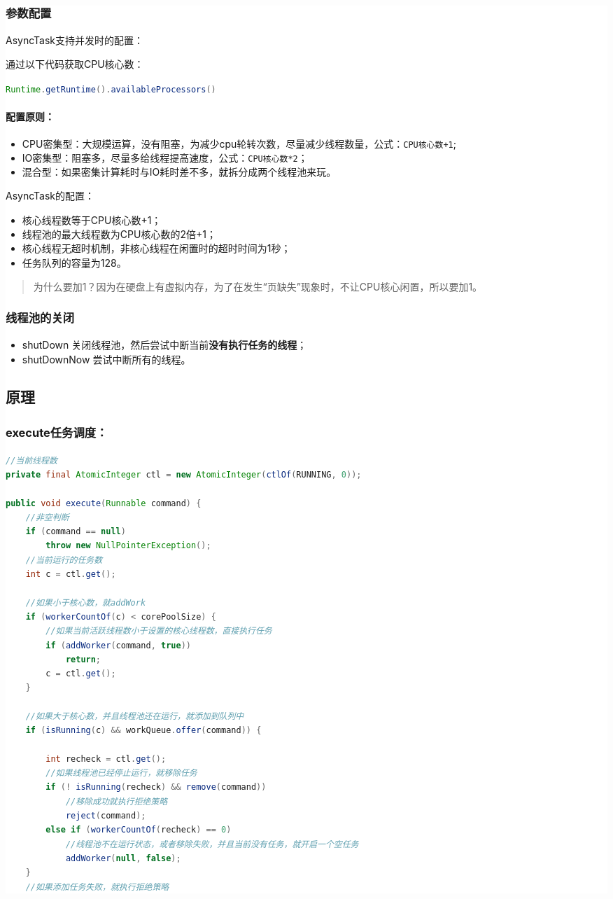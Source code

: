 ### 参数配置

AsyncTask支持并发时的配置：

通过以下代码获取CPU核心数：

```java
Runtime.getRuntime().availableProcessors()
```

#### 配置原则：

- CPU密集型：大规模运算，没有阻塞，为减少cpu轮转次数，尽量减少线程数量，公式：`CPU核心数+1`;
- IO密集型：阻塞多，尽量多给线程提高速度，公式：`CPU核心数*2`；
- 混合型：如果密集计算耗时与IO耗时差不多，就拆分成两个线程池来玩。

AsyncTask的配置：

- 核心线程数等于CPU核心数+1；
- 线程池的最大线程数为CPU核心数的2倍+1；
- 核心线程无超时机制，非核心线程在闲置时的超时时间为1秒；
- 任务队列的容量为128。


>为什么要加1？因为在硬盘上有虚拟内存，为了在发生“页缺失”现象时，不让CPU核心闲置，所以要加1。

### 线程池的关闭

- shutDown 关闭线程池，然后尝试中断当前**没有执行任务的线程**；
- shutDownNow 尝试中断所有的线程。

## 原理

### execute任务调度：

```java
//当前线程数
private final AtomicInteger ctl = new AtomicInteger(ctlOf(RUNNING, 0));

public void execute(Runnable command) {
    //非空判断
    if (command == null)
        throw new NullPointerException();
    //当前运行的任务数
    int c = ctl.get();

    //如果小于核心数，就addWork
    if (workerCountOf(c) < corePoolSize) {
        //如果当前活跃线程数小于设置的核心线程数，直接执行任务
        if (addWorker(command, true))
            return;
        c = ctl.get();
    }

    //如果大于核心数，并且线程池还在运行，就添加到队列中
    if (isRunning(c) && workQueue.offer(command)) {
        
        int recheck = ctl.get();
        //如果线程池已经停止运行，就移除任务
        if (! isRunning(recheck) && remove(command))
            //移除成功就执行拒绝策略
            reject(command);
        else if (workerCountOf(recheck) == 0)
            //线程池不在运行状态，或者移除失败，并且当前没有任务，就开启一个空任务
            addWorker(null, false);
    }
    //如果添加任务失败，就执行拒绝策略
```